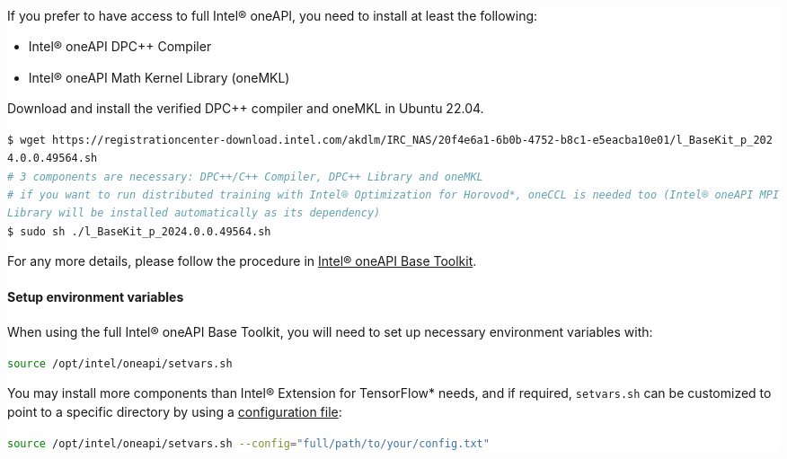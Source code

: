 If you prefer to have access to full Intel® oneAPI, you need to install at least the following:

- Intel® oneAPI DPC++ Compiler

- Intel® oneAPI Math Kernel Library (oneMKL)

Download and install the verified DPC++ compiler and oneMKL in Ubuntu 22.04.

```bash
$ wget https://registrationcenter-download.intel.com/akdlm/IRC_NAS/20f4e6a1-6b0b-4752-b8c1-e5eacba10e01/l_BaseKit_p_2024.0.0.49564.sh
# 3 components are necessary: DPC++/C++ Compiler, DPC++ Library and oneMKL
# if you want to run distributed training with Intel® Optimization for Horovod*, oneCCL is needed too (Intel® oneAPI MPI Library will be installed automatically as its dependency)
$ sudo sh ./l_BaseKit_p_2024.0.0.49564.sh
```

For any more details, please follow the procedure in [Intel® oneAPI Base Toolkit](https://www.intel.com/content/www/us/en/developer/tools/oneapi/base-toolkit.html).

#### Setup environment variables

When using the full Intel® oneAPI Base Toolkit, you will need to set up necessary environment variables with:

```bash
source /opt/intel/oneapi/setvars.sh
```

You may install more components than Intel® Extension for TensorFlow* needs, and if required, `setvars.sh` can be customized to point to a specific directory by using a [configuration file](https://www.intel.com/content/www/us/en/develop/documentation/oneapi-programming-guide/top/oneapi-development-environment-setup/use-the-setvars-script-with-linux-or-macos/use-a-config-file-for-setvars-sh-on-linux-or-macos.html):

```bash
source /opt/intel/oneapi/setvars.sh --config="full/path/to/your/config.txt"
```
